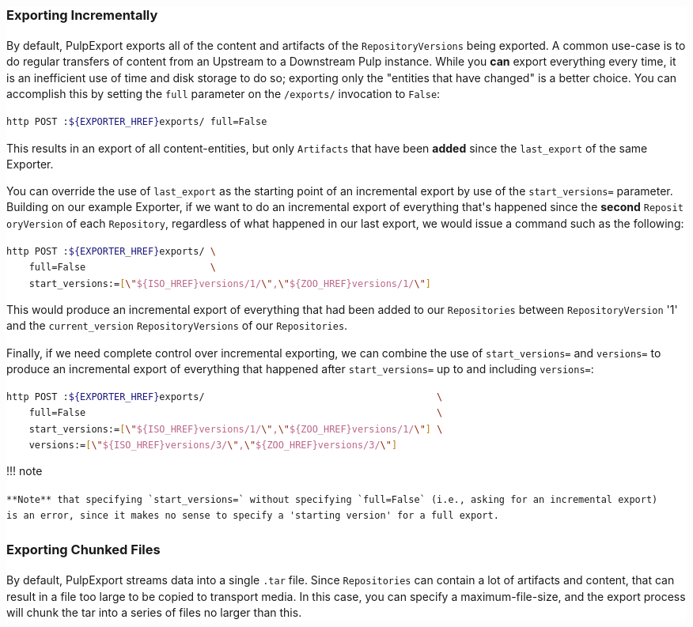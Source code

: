 ### Exporting Incrementally

By default, PulpExport exports all of the content and artifacts of the
`RepositoryVersions` being exported. A common use-case is to do
regular transfers of content from an Upstream to a Downstream Pulp instance. While you
**can** export everything every time, it is an inefficient use of time and disk storage to
do so; exporting only the "entities that have changed" is a better choice. You can
accomplish this by setting the `full` parameter on the `/exports/` invocation to
`False`:

```bash
http POST :${EXPORTER_HREF}exports/ full=False
```

This results in an export of all content-entities, but only `Artifacts`
that have been **added** since the `last_export` of the same Exporter.

You can override the use of `last_export` as the starting point of an incremental export by use of the `start_versions=`
parameter. Building on our example Exporter, if we want to do an incremental export of everything that's happened since the
**second** `RepositoryVersion` of each `Repository`, regardless of what happened in our last export,
we would issue a command such as the following:

```bash
http POST :${EXPORTER_HREF}exports/ \
    full=False                      \
    start_versions:=[\"${ISO_HREF}versions/1/\",\"${ZOO_HREF}versions/1/\"]
```

This would produce an incremental export of everything that had been added to our `Repositories`
between `RepositoryVersion` '1' and the `current_version` `RepositoryVersions`
of our `Repositories`.

Finally, if we need complete control over incremental exporting, we can combine the use of `start_versions=` and `versions=`
to produce an incremental export of everything that happened after `start_versions=` up to and including `versions=`:

```bash
http POST :${EXPORTER_HREF}exports/                                         \
    full=False                                                              \
    start_versions:=[\"${ISO_HREF}versions/1/\",\"${ZOO_HREF}versions/1/\"] \
    versions:=[\"${ISO_HREF}versions/3/\",\"${ZOO_HREF}versions/3/\"]
```

!!! note

    **Note** that specifying `start_versions=` without specifying `full=False` (i.e., asking for an incremental export)
    is an error, since it makes no sense to specify a 'starting version' for a full export.

### Exporting Chunked Files

By default, PulpExport streams data into a single `.tar` file. Since `Repositories`
can contain a lot of artifacts and content, that can result in a file too large to be
copied to transport media. In this case, you can specify a maximum-file-size, and the
export process will chunk the tar into a series of files no larger than this.
